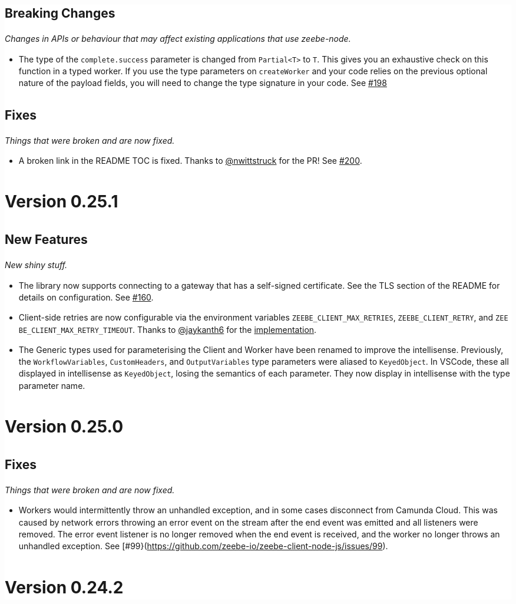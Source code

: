 ## Breaking Changes

_Changes in APIs or behaviour that may affect existing applications that use zeebe-node._

-   The type of the `complete.success` parameter is changed from `Partial<T>` to `T`. This gives you an exhaustive check on this function in a typed worker. If you use the type parameters on `createWorker` and your code relies on the previous optional nature of the payload fields, you will need to change the type signature in your code. See [#198](https://github.com/zeebe-io/zeebe-client-node-js/issues/198)

## Fixes

_Things that were broken and are now fixed._

-   A broken link in the README TOC is fixed. Thanks to [@nwittstruck](https://github.com/nwittstruck) for the PR! See [#200](https://github.com/zeebe-io/zeebe-client-node-js/pull/200).

# Version 0.25.1

## New Features

_New shiny stuff._

-   The library now supports connecting to a gateway that has a self-signed certificate. See the TLS section of the README for details on configuration. See [#160](https://github.com/zeebe-io/zeebe-client-node-js/issues/160).
-   Client-side retries are now configurable via the environment variables `ZEEBE_CLIENT_MAX_RETRIES`, `ZEEBE_CLIENT_RETRY`, and `ZEEBE_CLIENT_MAX_RETRY_TIMEOUT`. Thanks to [@jaykanth6](https://github.com/jaikanth6) for the [implementation](https://github.com/zeebe-io/zeebe-client-node-js/issues/157).

-   The Generic types used for parameterising the Client and Worker have been renamed to improve the intellisense. Previously, the `WorkflowVariables`, `CustomHeaders`, and `OutputVariables` type parameters were aliased to `KeyedObject`. In VSCode, these all displayed in intellisense as `KeyedObject`, losing the semantics of each parameter. They now display in intellisense with the type parameter name.

# Version 0.25.0

## Fixes

_Things that were broken and are now fixed._

-   Workers would intermittently throw an unhandled exception, and in some cases disconnect from Camunda Cloud. This was caused by network errors throwing an error event on the stream after the end event was emitted and all listeners were removed. The error event listener is no longer removed when the end event is received, and the worker no longer throws an unhandled exception. See [#99}(https://github.com/zeebe-io/zeebe-client-node-js/issues/99).

# Version 0.24.2
